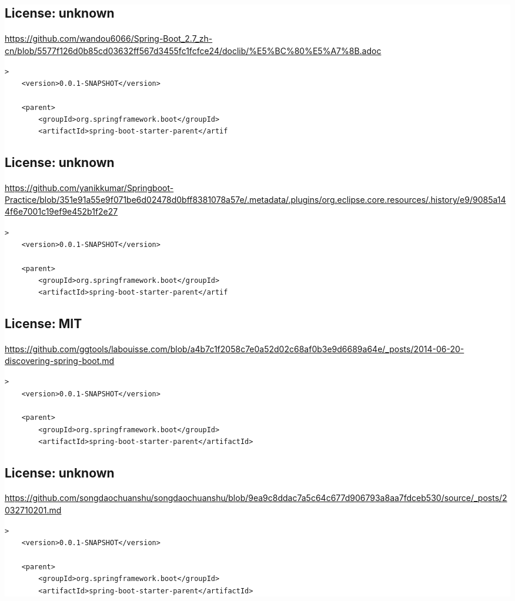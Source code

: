 ## License: unknown

https://github.com/wandou6066/Spring-Boot_2.7_zh-cn/blob/5577f126d0b85cd03632ff567d3455fc1fcfce24/doclib/%E5%BC%80%E5%A7%8B.adoc

```
>
    <version>0.0.1-SNAPSHOT</version>

    <parent>
        <groupId>org.springframework.boot</groupId>
        <artifactId>spring-boot-starter-parent</artif
```

## License: unknown

https://github.com/yanikkumar/Springboot-Practice/blob/351e91a55e9f071be6d02478d0bff8381078a57e/.metadata/.plugins/org.eclipse.core.resources/.history/e9/9085a144f6e7001c19ef9e452b1f2e27

```
>
    <version>0.0.1-SNAPSHOT</version>

    <parent>
        <groupId>org.springframework.boot</groupId>
        <artifactId>spring-boot-starter-parent</artif
```

## License: MIT

https://github.com/ggtools/labouisse.com/blob/a4b7c1f2058c7e0a52d02c68af0b3e9d6689a64e/_posts/2014-06-20-discovering-spring-boot.md

```
>
    <version>0.0.1-SNAPSHOT</version>

    <parent>
        <groupId>org.springframework.boot</groupId>
        <artifactId>spring-boot-starter-parent</artifactId>
```

## License: unknown

https://github.com/songdaochuanshu/songdaochuanshu/blob/9ea9c8ddac7a5c64c677d906793a8aa7fdceb530/source/_posts/2032710201.md

```
>
    <version>0.0.1-SNAPSHOT</version>

    <parent>
        <groupId>org.springframework.boot</groupId>
        <artifactId>spring-boot-starter-parent</artifactId>
```
